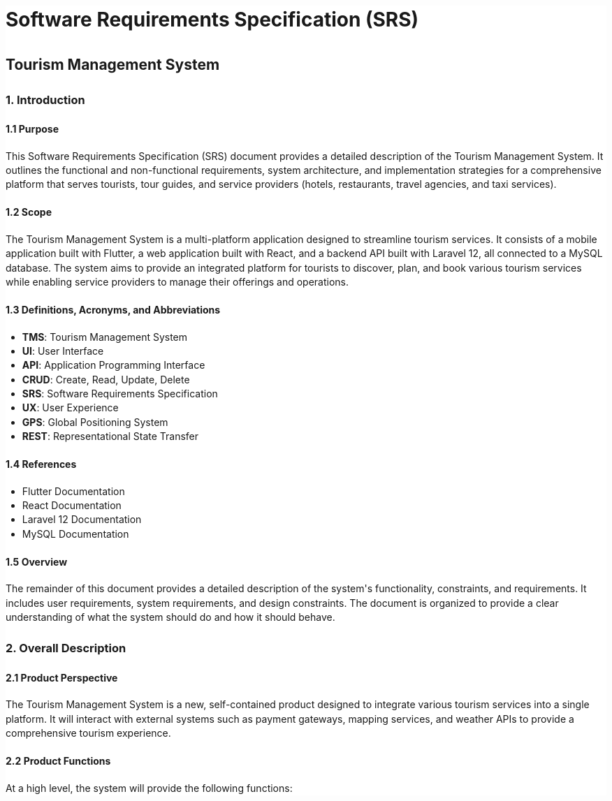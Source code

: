 # Software Requirements Specification (SRS)

## Tourism Management System

### 1. Introduction

#### 1.1 Purpose
This Software Requirements Specification (SRS) document provides a detailed description of the Tourism Management System. It outlines the functional and non-functional requirements, system architecture, and implementation strategies for a comprehensive platform that serves tourists, tour guides, and service providers (hotels, restaurants, travel agencies, and taxi services).

#### 1.2 Scope
The Tourism Management System is a multi-platform application designed to streamline tourism services. It consists of a mobile application built with Flutter, a web application built with React, and a backend API built with Laravel 12, all connected to a MySQL database. The system aims to provide an integrated platform for tourists to discover, plan, and book various tourism services while enabling service providers to manage their offerings and operations.

#### 1.3 Definitions, Acronyms, and Abbreviations
- **TMS**: Tourism Management System
- **UI**: User Interface
- **API**: Application Programming Interface
- **CRUD**: Create, Read, Update, Delete
- **SRS**: Software Requirements Specification
- **UX**: User Experience
- **GPS**: Global Positioning System
- **REST**: Representational State Transfer

#### 1.4 References
- Flutter Documentation
- React Documentation
- Laravel 12 Documentation
- MySQL Documentation

#### 1.5 Overview
The remainder of this document provides a detailed description of the system's functionality, constraints, and requirements. It includes user requirements, system requirements, and design constraints. The document is organized to provide a clear understanding of what the system should do and how it should behave.

### 2. Overall Description

#### 2.1 Product Perspective
The Tourism Management System is a new, self-contained product designed to integrate various tourism services into a single platform. It will interact with external systems such as payment gateways, mapping services, and weather APIs to provide a comprehensive tourism experience.

#### 2.2 Product Functions
At a high level, the system will provide the following functions:
